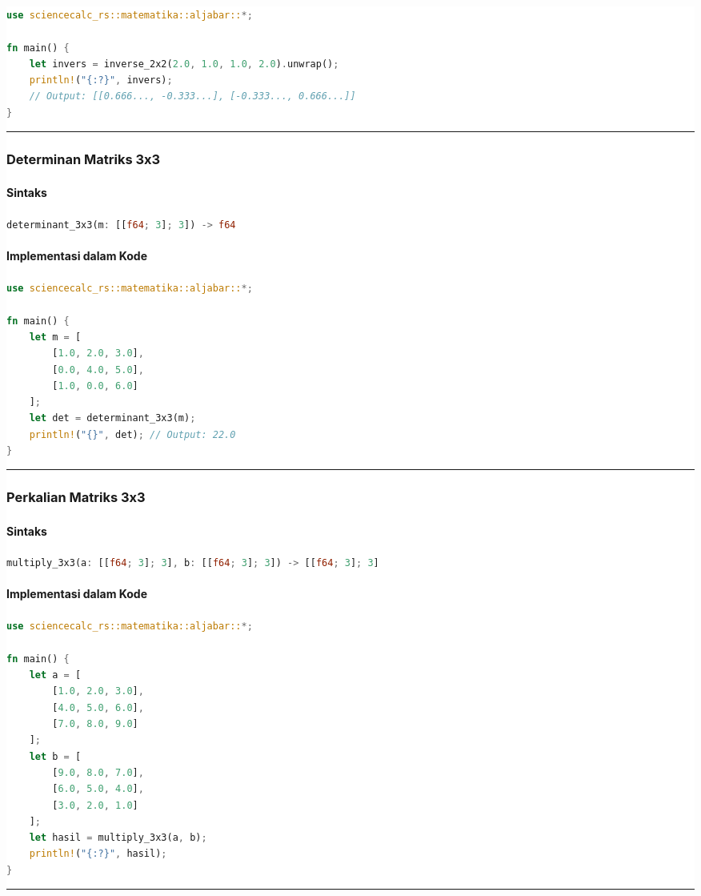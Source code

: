 ```rust
use sciencecalc_rs::matematika::aljabar::*;

fn main() {
    let invers = inverse_2x2(2.0, 1.0, 1.0, 2.0).unwrap();
    println!("{:?}", invers);
    // Output: [[0.666..., -0.333...], [-0.333..., 0.666...]]
}
```

---

### Determinan Matriks 3x3

#### Sintaks

```rust
determinant_3x3(m: [[f64; 3]; 3]) -> f64
```

#### Implementasi dalam Kode

```rust
use sciencecalc_rs::matematika::aljabar::*;

fn main() {
    let m = [
        [1.0, 2.0, 3.0],
        [0.0, 4.0, 5.0],
        [1.0, 0.0, 6.0]
    ];
    let det = determinant_3x3(m);
    println!("{}", det); // Output: 22.0
}
```

---

### Perkalian Matriks 3x3

#### Sintaks

```rust
multiply_3x3(a: [[f64; 3]; 3], b: [[f64; 3]; 3]) -> [[f64; 3]; 3]
```

#### Implementasi dalam Kode

```rust
use sciencecalc_rs::matematika::aljabar::*;

fn main() {
    let a = [
        [1.0, 2.0, 3.0],
        [4.0, 5.0, 6.0],
        [7.0, 8.0, 9.0]
    ];
    let b = [
        [9.0, 8.0, 7.0],
        [6.0, 5.0, 4.0],
        [3.0, 2.0, 1.0]
    ];
    let hasil = multiply_3x3(a, b);
    println!("{:?}", hasil);
}
```

---